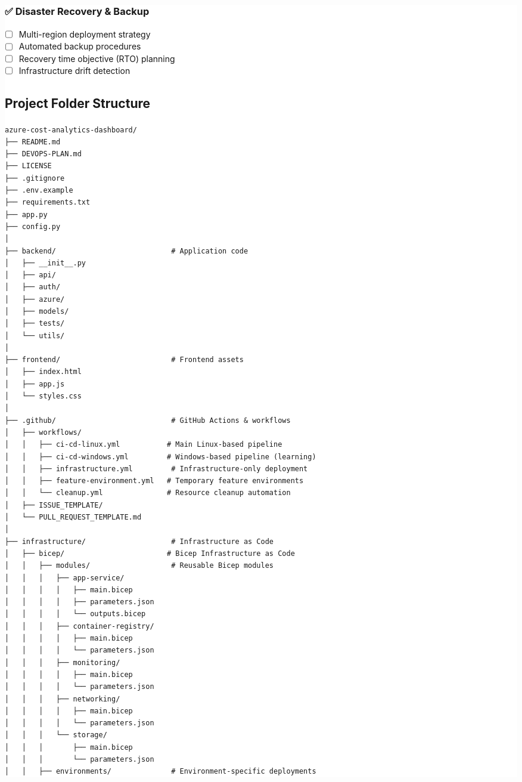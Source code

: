 ### ✅ Disaster Recovery & Backup
- [ ] Multi-region deployment strategy
- [ ] Automated backup procedures
- [ ] Recovery time objective (RTO) planning
- [ ] Infrastructure drift detection

## Project Folder Structure

```
azure-cost-analytics-dashboard/
├── README.md
├── DEVOPS-PLAN.md
├── LICENSE
├── .gitignore
├── .env.example
├── requirements.txt
├── app.py
├── config.py
│
├── backend/                           # Application code
│   ├── __init__.py
│   ├── api/
│   ├── auth/
│   ├── azure/
│   ├── models/
│   ├── tests/
│   └── utils/
│
├── frontend/                          # Frontend assets
│   ├── index.html
│   ├── app.js
│   └── styles.css
│
├── .github/                           # GitHub Actions & workflows
│   ├── workflows/
│   │   ├── ci-cd-linux.yml           # Main Linux-based pipeline
│   │   ├── ci-cd-windows.yml         # Windows-based pipeline (learning)
│   │   ├── infrastructure.yml         # Infrastructure-only deployment
│   │   ├── feature-environment.yml   # Temporary feature environments
│   │   └── cleanup.yml               # Resource cleanup automation
│   ├── ISSUE_TEMPLATE/
│   └── PULL_REQUEST_TEMPLATE.md
│
├── infrastructure/                    # Infrastructure as Code
│   ├── bicep/                        # Bicep Infrastructure as Code
│   │   ├── modules/                   # Reusable Bicep modules
│   │   │   ├── app-service/
│   │   │   │   ├── main.bicep
│   │   │   │   ├── parameters.json
│   │   │   │   └── outputs.bicep
│   │   │   ├── container-registry/
│   │   │   │   ├── main.bicep
│   │   │   │   └── parameters.json
│   │   │   ├── monitoring/
│   │   │   │   ├── main.bicep
│   │   │   │   └── parameters.json
│   │   │   ├── networking/
│   │   │   │   ├── main.bicep
│   │   │   │   └── parameters.json
│   │   │   └── storage/
│   │   │       ├── main.bicep
│   │   │       └── parameters.json
│   │   ├── environments/              # Environment-specific deployments
```